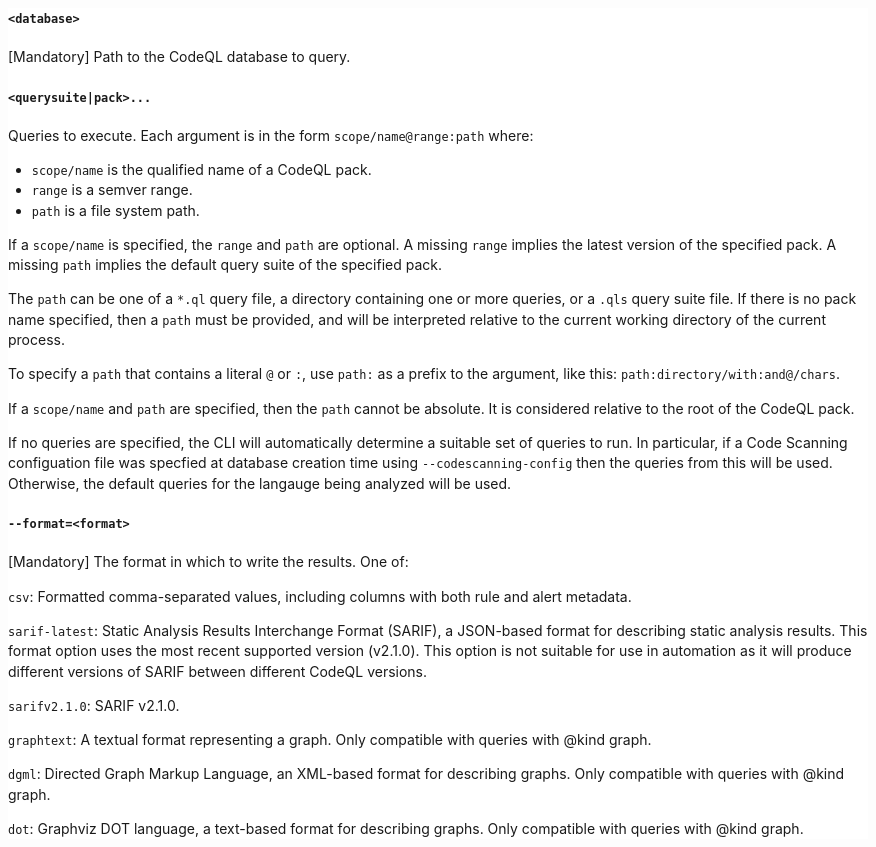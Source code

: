 #### `<database>`

\[Mandatory] Path to the CodeQL database to query.

#### `<querysuite|pack>...`

Queries to execute. Each argument is in the form `scope/name@range:path`
where:

*   `scope/name` is the qualified name of a CodeQL pack.
*   `range` is a semver range.
*   `path` is a file system path.

If a `scope/name` is specified, the `range` and `path` are optional. A
missing `range` implies the latest version of the specified pack. A
missing `path` implies the default query suite of the specified pack.

The `path` can be one of a `*.ql` query file, a directory containing one
or more queries, or a `.qls` query suite file. If there is no pack name
specified, then a `path` must be provided, and will be interpreted
relative to the current working directory of the current process.

To specify a `path` that contains a literal `@` or `:`, use `path:` as a
prefix to the argument, like this: `path:directory/with:and@/chars`.

If a `scope/name` and `path` are specified, then the `path` cannot be
absolute. It is considered relative to the root of the CodeQL pack.

If no queries are specified, the CLI will automatically determine a
suitable set of queries to run. In particular, if a Code Scanning
configuation file was specfied at database creation time using
`--codescanning-config` then the queries from this will be used.
Otherwise, the default queries for the langauge being analyzed will be
used.

#### `--format=<format>`

\[Mandatory] The format in which to write the results. One of:

`csv`: Formatted comma-separated values, including columns with both
rule and alert metadata.

`sarif-latest`: Static Analysis Results Interchange Format (SARIF), a
JSON-based format for describing static analysis results. This format
option uses the most recent supported version (v2.1.0). This option is
not suitable for use in automation as it will produce different versions
of SARIF between different CodeQL versions.

`sarifv2.1.0`: SARIF v2.1.0.

`graphtext`: A textual format representing a graph. Only compatible with
queries with @kind graph.

`dgml`: Directed Graph Markup Language, an XML-based format for
describing graphs. Only compatible with queries with @kind graph.

`dot`: Graphviz DOT language, a text-based format for describing graphs.
Only compatible with queries with @kind graph.
